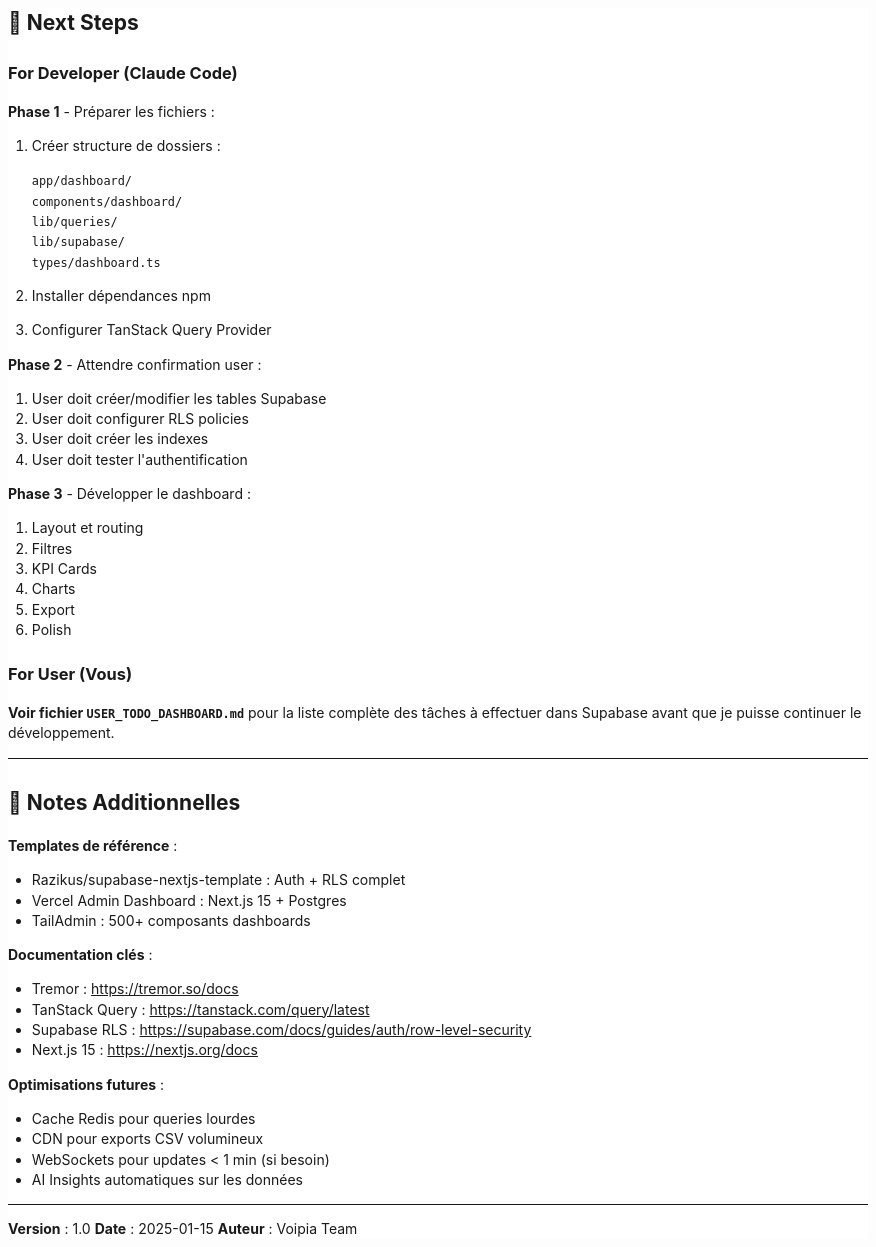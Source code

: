 
## 🎯 Next Steps

### For Developer (Claude Code)

**Phase 1** - Préparer les fichiers :
1. Créer structure de dossiers :
   ```
   app/dashboard/
   components/dashboard/
   lib/queries/
   lib/supabase/
   types/dashboard.ts
   ```

2. Installer dépendances npm

3. Configurer TanStack Query Provider

**Phase 2** - Attendre confirmation user :
1. User doit créer/modifier les tables Supabase
2. User doit configurer RLS policies
3. User doit créer les indexes
4. User doit tester l'authentification

**Phase 3** - Développer le dashboard :
1. Layout et routing
2. Filtres
3. KPI Cards
4. Charts
5. Export
6. Polish

### For User (Vous)

**Voir fichier `USER_TODO_DASHBOARD.md`** pour la liste complète des tâches à effectuer dans Supabase avant que je puisse continuer le développement.

---

## 📝 Notes Additionnelles

**Templates de référence** :
- Razikus/supabase-nextjs-template : Auth + RLS complet
- Vercel Admin Dashboard : Next.js 15 + Postgres
- TailAdmin : 500+ composants dashboards

**Documentation clés** :
- Tremor : https://tremor.so/docs
- TanStack Query : https://tanstack.com/query/latest
- Supabase RLS : https://supabase.com/docs/guides/auth/row-level-security
- Next.js 15 : https://nextjs.org/docs

**Optimisations futures** :
- Cache Redis pour queries lourdes
- CDN pour exports CSV volumineux
- WebSockets pour updates < 1 min (si besoin)
- AI Insights automatiques sur les données

---

**Version** : 1.0
**Date** : 2025-01-15
**Auteur** : Voipia Team
